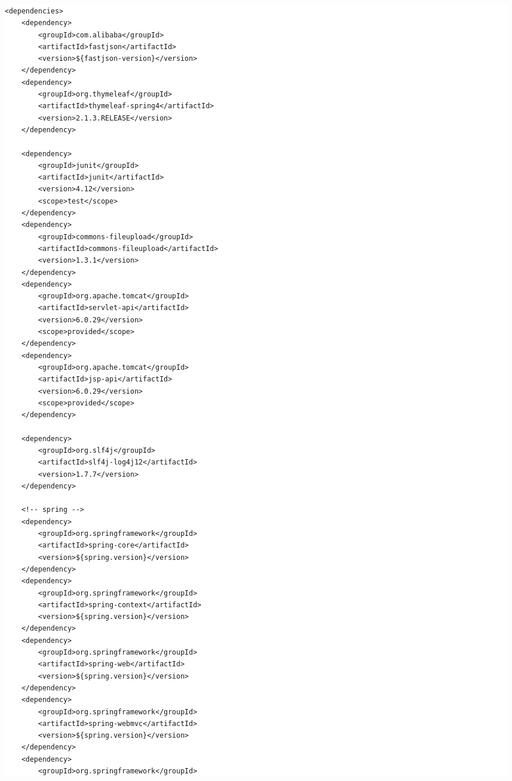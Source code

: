 	<dependencies>
		<dependency>
			<groupId>com.alibaba</groupId>
			<artifactId>fastjson</artifactId>
			<version>${fastjson-version}</version>
		</dependency>
		<dependency>
			<groupId>org.thymeleaf</groupId>
			<artifactId>thymeleaf-spring4</artifactId>
			<version>2.1.3.RELEASE</version>
		</dependency>

		<dependency>
			<groupId>junit</groupId>
			<artifactId>junit</artifactId>
			<version>4.12</version>
			<scope>test</scope>
		</dependency>
		<dependency>
			<groupId>commons-fileupload</groupId>
			<artifactId>commons-fileupload</artifactId>
			<version>1.3.1</version>
		</dependency>
		<dependency>
			<groupId>org.apache.tomcat</groupId>
			<artifactId>servlet-api</artifactId>
			<version>6.0.29</version>
			<scope>provided</scope>
		</dependency>
		<dependency>
			<groupId>org.apache.tomcat</groupId>
			<artifactId>jsp-api</artifactId>
			<version>6.0.29</version>
			<scope>provided</scope>
		</dependency>

		<dependency>
			<groupId>org.slf4j</groupId>
			<artifactId>slf4j-log4j12</artifactId>
			<version>1.7.7</version>
		</dependency>

		<!-- spring -->
		<dependency>
			<groupId>org.springframework</groupId>
			<artifactId>spring-core</artifactId>
			<version>${spring.version}</version>
		</dependency>
		<dependency>
			<groupId>org.springframework</groupId>
			<artifactId>spring-context</artifactId>
			<version>${spring.version}</version>
		</dependency>
		<dependency>
			<groupId>org.springframework</groupId>
			<artifactId>spring-web</artifactId>
			<version>${spring.version}</version>
		</dependency>
		<dependency>
			<groupId>org.springframework</groupId>
			<artifactId>spring-webmvc</artifactId>
			<version>${spring.version}</version>
		</dependency>
		<dependency>
			<groupId>org.springframework</groupId>